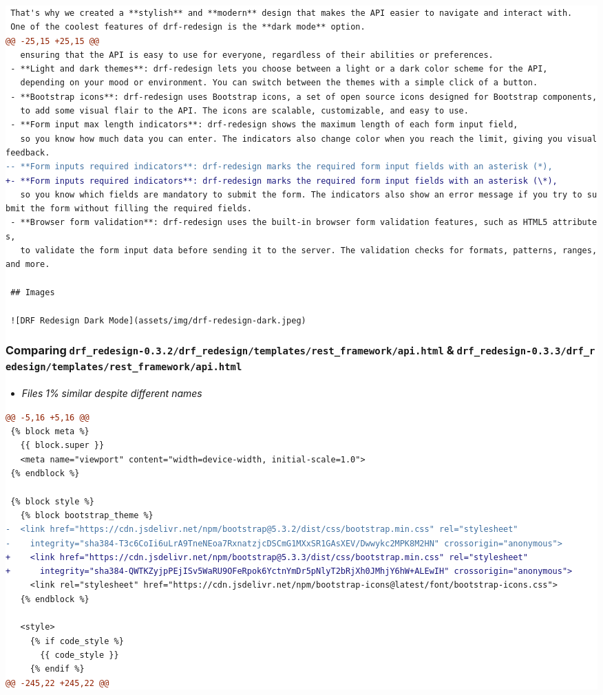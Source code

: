```diff
 That's why we created a **stylish** and **modern** design that makes the API easier to navigate and interact with.
 One of the coolest features of drf-redesign is the **dark mode** option.
@@ -25,15 +25,15 @@
   ensuring that the API is easy to use for everyone, regardless of their abilities or preferences.
 - **Light and dark themes**: drf-redesign lets you choose between a light or a dark color scheme for the API,
   depending on your mood or environment. You can switch between the themes with a simple click of a button.
 - **Bootstrap icons**: drf-redesign uses Bootstrap icons, a set of open source icons designed for Bootstrap components,
   to add some visual flair to the API. The icons are scalable, customizable, and easy to use.
 - **Form input max length indicators**: drf-redesign shows the maximum length of each form input field,
   so you know how much data you can enter. The indicators also change color when you reach the limit, giving you visual feedback.
-- **Form inputs required indicators**: drf-redesign marks the required form input fields with an asterisk (*),
+- **Form inputs required indicators**: drf-redesign marks the required form input fields with an asterisk (\*),
   so you know which fields are mandatory to submit the form. The indicators also show an error message if you try to submit the form without filling the required fields.
 - **Browser form validation**: drf-redesign uses the built-in browser form validation features, such as HTML5 attributes,
   to validate the form input data before sending it to the server. The validation checks for formats, patterns, ranges, and more.
 
 ## Images
 
 ![DRF Redesign Dark Mode](assets/img/drf-redesign-dark.jpeg)
```

### Comparing `drf_redesign-0.3.2/drf_redesign/templates/rest_framework/api.html` & `drf_redesign-0.3.3/drf_redesign/templates/rest_framework/api.html`

 * *Files 1% similar despite different names*

```diff
@@ -5,16 +5,16 @@
 {% block meta %}
   {{ block.super }}
   <meta name="viewport" content="width=device-width, initial-scale=1.0">
 {% endblock %}
 
 {% block style %}
   {% block bootstrap_theme %}
-  <link href="https://cdn.jsdelivr.net/npm/bootstrap@5.3.2/dist/css/bootstrap.min.css" rel="stylesheet" 
-    integrity="sha384-T3c6CoIi6uLrA9TneNEoa7RxnatzjcDSCmG1MXxSR1GAsXEV/Dwwykc2MPK8M2HN" crossorigin="anonymous">
+    <link href="https://cdn.jsdelivr.net/npm/bootstrap@5.3.3/dist/css/bootstrap.min.css" rel="stylesheet"
+      integrity="sha384-QWTKZyjpPEjISv5WaRU9OFeRpok6YctnYmDr5pNlyT2bRjXh0JMhjY6hW+ALEwIH" crossorigin="anonymous">
     <link rel="stylesheet" href="https://cdn.jsdelivr.net/npm/bootstrap-icons@latest/font/bootstrap-icons.css">
   {% endblock %}
 
   <style>
     {% if code_style %}
       {{ code_style }}
     {% endif %}
@@ -245,22 +245,22 @@
```